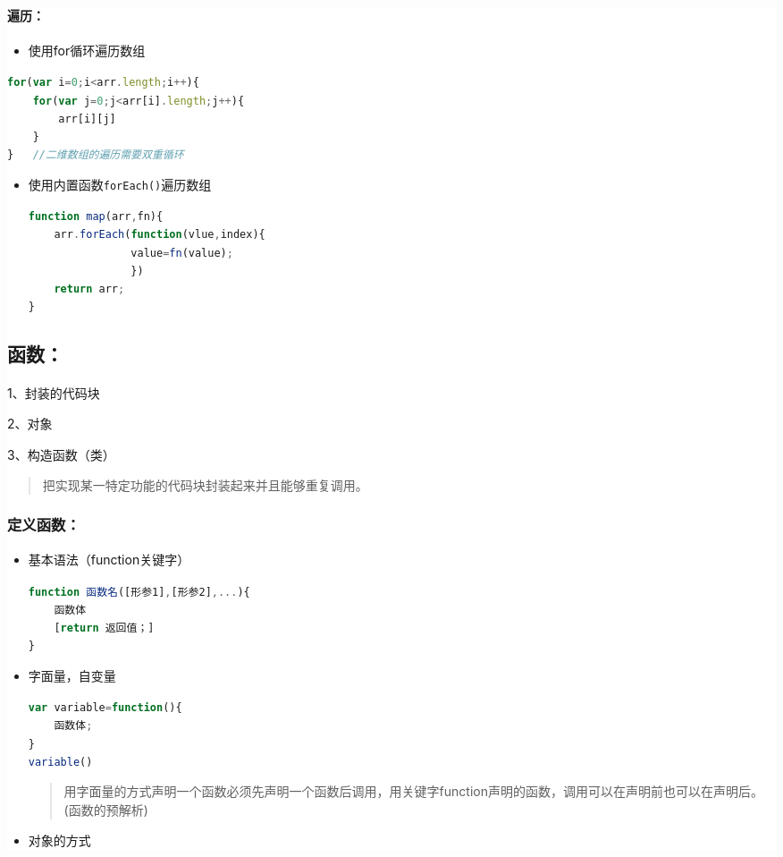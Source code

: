 #### 遍历：

- 使用for循环遍历数组

```js
for(var i=0;i<arr.length;i++){
    for(var j=0;j<arr[i].length;j++){
        arr[i][j]
    }
}   //二维数组的遍历需要双重循环
```

- 使用内置函数`forEach()`遍历数组

  ```js
  function map(arr,fn){
      arr.forEach(function(vlue,index){
                  value=fn(value);
                  })
      return arr;
  }
  ```

  

## 函数：

1、封装的代码块

2、对象

3、构造函数（类）

> 把实现某一特定功能的代码块封装起来并且能够重复调用。

### 定义函数：

- 基本语法（function关键字）

  ```js
  function 函数名([形参1],[形参2],...){
      函数体
      [return 返回值；]
  }
  ```

- 字面量，自变量

  ```js
  var variable=function(){
      函数体;
  }
  variable()
  ```

  > 用字面量的方式声明一个函数必须先声明一个函数后调用，用关键字function声明的函数，调用可以在声明前也可以在声明后。(函数的预解析)

- 对象的方式
